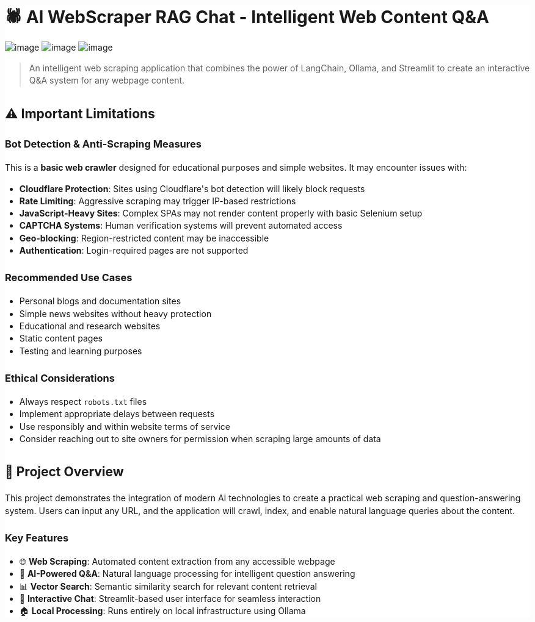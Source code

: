 # 🕷️ AI WebScraper RAG Chat - Intelligent Web Content Q&A

<img width="1609" height="745" alt="image" src="https://github.com/user-attachments/assets/0d048eaf-0606-4640-81c2-34a01ae4a249" />

<img width="1239" height="756" alt="image" src="https://github.com/user-attachments/assets/13028acf-4209-4bd2-a11a-8ab282a3073c" />

<img width="1119" height="610" alt="image" src="https://github.com/user-attachments/assets/07c1a547-95f5-471e-80cf-3859754d1968" />

> An intelligent web scraping application that combines the power of LangChain, Ollama, and Streamlit to create an interactive Q&A system for any webpage content.

## ⚠️ Important Limitations

### Bot Detection & Anti-Scraping Measures
This is a **basic web crawler** designed for educational purposes and simple websites. It may encounter issues with:

- **Cloudflare Protection**: Sites using Cloudflare's bot detection will likely block requests
- **Rate Limiting**: Aggressive scraping may trigger IP-based restrictions  
- **JavaScript-Heavy Sites**: Complex SPAs may not render content properly with basic Selenium setup
- **CAPTCHA Systems**: Human verification systems will prevent automated access
- **Geo-blocking**: Region-restricted content may be inaccessible
- **Authentication**: Login-required pages are not supported

### Recommended Use Cases
- Personal blogs and documentation sites
- Simple news websites without heavy protection
- Educational and research websites
- Static content pages
- Testing and learning purposes

### Ethical Considerations
- Always respect `robots.txt` files
- Implement appropriate delays between requests
- Use responsibly and within website terms of service
- Consider reaching out to site owners for permission when scraping large amounts of data


## 🎯 Project Overview

This project demonstrates the integration of modern AI technologies to create a practical web scraping and question-answering system. Users can input any URL, and the application will crawl, index, and enable natural language queries about the content.

### Key Features

- 🌐 **Web Scraping**: Automated content extraction from any accessible webpage
- 🧠 **AI-Powered Q&A**: Natural language processing for intelligent question answering
- 📊 **Vector Search**: Semantic similarity search for relevant content retrieval
- 💬 **Interactive Chat**: Streamlit-based user interface for seamless interaction
- 🏠 **Local Processing**: Runs entirely on local infrastructure using Ollama
